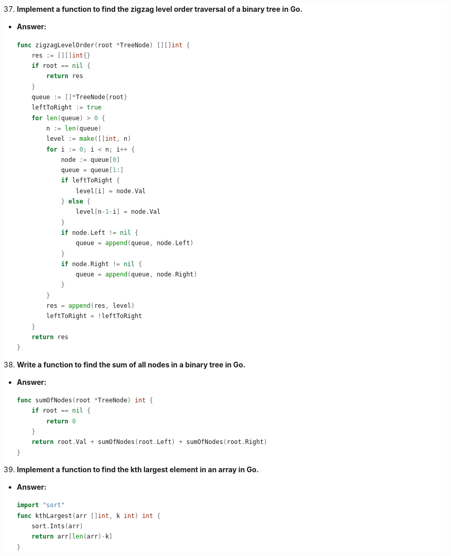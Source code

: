 37. **Implement a function to find the zigzag level order traversal of a binary tree in Go.**
   - **Answer:**
     ```go
     func zigzagLevelOrder(root *TreeNode) [][]int {
         res := [][]int{}
         if root == nil {
             return res
         }
         queue := []*TreeNode{root}
         leftToRight := true
         for len(queue) > 0 {
             n := len(queue)
             level := make([]int, n)
             for i := 0; i < n; i++ {
                 node := queue[0]
                 queue = queue[1:]
                 if leftToRight {
                     level[i] = node.Val
                 } else {
                     level[n-1-i] = node.Val
                 }
                 if node.Left != nil {
                     queue = append(queue, node.Left)
                 }
                 if node.Right != nil {
                     queue = append(queue, node.Right)
                 }
             }
             res = append(res, level)
             leftToRight = !leftToRight
         }
         return res
     }
     ```

38. **Write a function to find the sum of all nodes in a binary tree in Go.**
   - **Answer:**
     ```go
     func sumOfNodes(root *TreeNode) int {
         if root == nil {
             return 0
         }
         return root.Val + sumOfNodes(root.Left) + sumOfNodes(root.Right)
     }
     ```

39. **Implement a function to find the kth largest element in an array in Go.**
   - **Answer:**
     ```go
     import "sort"
     func kthLargest(arr []int, k int) int {
         sort.Ints(arr)
         return arr[len(arr)-k]
     }
     ```
